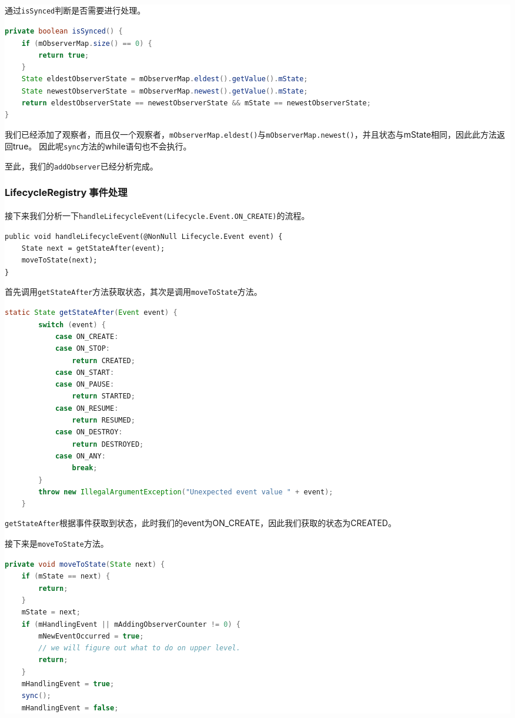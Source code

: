通过`isSynced`判断是否需要进行处理。

```java
private boolean isSynced() {
    if (mObserverMap.size() == 0) {
        return true;
    }
    State eldestObserverState = mObserverMap.eldest().getValue().mState;
    State newestObserverState = mObserverMap.newest().getValue().mState;
    return eldestObserverState == newestObserverState && mState == newestObserverState;
}
```

我们已经添加了观察者，而且仅一个观察者，`mObserverMap.eldest()`与`mObserverMap.newest()`，并且状态与mState相同，因此此方法返回true。
因此呢`sync`方法的while语句也不会执行。

至此，我们的`addObserver`已经分析完成。

### LifecycleRegistry 事件处理

接下来我们分析一下`handleLifecycleEvent(Lifecycle.Event.ON_CREATE)`的流程。

```
public void handleLifecycleEvent(@NonNull Lifecycle.Event event) {
    State next = getStateAfter(event);
    moveToState(next);
}
```

首先调用`getStateAfter`方法获取状态，其次是调用`moveToState`方法。

```java
static State getStateAfter(Event event) {
        switch (event) {
            case ON_CREATE:
            case ON_STOP:
                return CREATED;
            case ON_START:
            case ON_PAUSE:
                return STARTED;
            case ON_RESUME:
                return RESUMED;
            case ON_DESTROY:
                return DESTROYED;
            case ON_ANY:
                break;
        }
        throw new IllegalArgumentException("Unexpected event value " + event);
    }
```

`getStateAfter`根据事件获取到状态，此时我们的event为ON_CREATE，因此我们获取的状态为CREATED。

接下来是`moveToState`方法。

```java
private void moveToState(State next) {
    if (mState == next) {
        return;
    }
    mState = next;
    if (mHandlingEvent || mAddingObserverCounter != 0) {
        mNewEventOccurred = true;
        // we will figure out what to do on upper level.
        return;
    }
    mHandlingEvent = true;
    sync();
    mHandlingEvent = false;
```